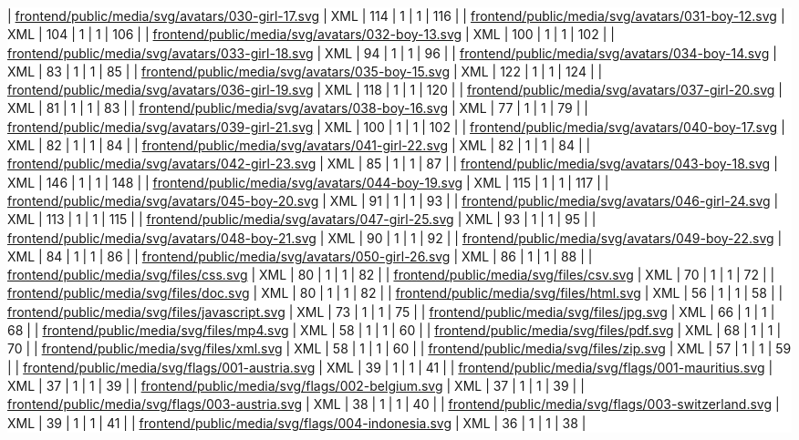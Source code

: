 | [frontend/public/media/svg/avatars/030-girl-17.svg](/frontend/public/media/svg/avatars/030-girl-17.svg) | XML | 114 | 1 | 1 | 116 |
| [frontend/public/media/svg/avatars/031-boy-12.svg](/frontend/public/media/svg/avatars/031-boy-12.svg) | XML | 104 | 1 | 1 | 106 |
| [frontend/public/media/svg/avatars/032-boy-13.svg](/frontend/public/media/svg/avatars/032-boy-13.svg) | XML | 100 | 1 | 1 | 102 |
| [frontend/public/media/svg/avatars/033-girl-18.svg](/frontend/public/media/svg/avatars/033-girl-18.svg) | XML | 94 | 1 | 1 | 96 |
| [frontend/public/media/svg/avatars/034-boy-14.svg](/frontend/public/media/svg/avatars/034-boy-14.svg) | XML | 83 | 1 | 1 | 85 |
| [frontend/public/media/svg/avatars/035-boy-15.svg](/frontend/public/media/svg/avatars/035-boy-15.svg) | XML | 122 | 1 | 1 | 124 |
| [frontend/public/media/svg/avatars/036-girl-19.svg](/frontend/public/media/svg/avatars/036-girl-19.svg) | XML | 118 | 1 | 1 | 120 |
| [frontend/public/media/svg/avatars/037-girl-20.svg](/frontend/public/media/svg/avatars/037-girl-20.svg) | XML | 81 | 1 | 1 | 83 |
| [frontend/public/media/svg/avatars/038-boy-16.svg](/frontend/public/media/svg/avatars/038-boy-16.svg) | XML | 77 | 1 | 1 | 79 |
| [frontend/public/media/svg/avatars/039-girl-21.svg](/frontend/public/media/svg/avatars/039-girl-21.svg) | XML | 100 | 1 | 1 | 102 |
| [frontend/public/media/svg/avatars/040-boy-17.svg](/frontend/public/media/svg/avatars/040-boy-17.svg) | XML | 82 | 1 | 1 | 84 |
| [frontend/public/media/svg/avatars/041-girl-22.svg](/frontend/public/media/svg/avatars/041-girl-22.svg) | XML | 82 | 1 | 1 | 84 |
| [frontend/public/media/svg/avatars/042-girl-23.svg](/frontend/public/media/svg/avatars/042-girl-23.svg) | XML | 85 | 1 | 1 | 87 |
| [frontend/public/media/svg/avatars/043-boy-18.svg](/frontend/public/media/svg/avatars/043-boy-18.svg) | XML | 146 | 1 | 1 | 148 |
| [frontend/public/media/svg/avatars/044-boy-19.svg](/frontend/public/media/svg/avatars/044-boy-19.svg) | XML | 115 | 1 | 1 | 117 |
| [frontend/public/media/svg/avatars/045-boy-20.svg](/frontend/public/media/svg/avatars/045-boy-20.svg) | XML | 91 | 1 | 1 | 93 |
| [frontend/public/media/svg/avatars/046-girl-24.svg](/frontend/public/media/svg/avatars/046-girl-24.svg) | XML | 113 | 1 | 1 | 115 |
| [frontend/public/media/svg/avatars/047-girl-25.svg](/frontend/public/media/svg/avatars/047-girl-25.svg) | XML | 93 | 1 | 1 | 95 |
| [frontend/public/media/svg/avatars/048-boy-21.svg](/frontend/public/media/svg/avatars/048-boy-21.svg) | XML | 90 | 1 | 1 | 92 |
| [frontend/public/media/svg/avatars/049-boy-22.svg](/frontend/public/media/svg/avatars/049-boy-22.svg) | XML | 84 | 1 | 1 | 86 |
| [frontend/public/media/svg/avatars/050-girl-26.svg](/frontend/public/media/svg/avatars/050-girl-26.svg) | XML | 86 | 1 | 1 | 88 |
| [frontend/public/media/svg/files/css.svg](/frontend/public/media/svg/files/css.svg) | XML | 80 | 1 | 1 | 82 |
| [frontend/public/media/svg/files/csv.svg](/frontend/public/media/svg/files/csv.svg) | XML | 70 | 1 | 1 | 72 |
| [frontend/public/media/svg/files/doc.svg](/frontend/public/media/svg/files/doc.svg) | XML | 80 | 1 | 1 | 82 |
| [frontend/public/media/svg/files/html.svg](/frontend/public/media/svg/files/html.svg) | XML | 56 | 1 | 1 | 58 |
| [frontend/public/media/svg/files/javascript.svg](/frontend/public/media/svg/files/javascript.svg) | XML | 73 | 1 | 1 | 75 |
| [frontend/public/media/svg/files/jpg.svg](/frontend/public/media/svg/files/jpg.svg) | XML | 66 | 1 | 1 | 68 |
| [frontend/public/media/svg/files/mp4.svg](/frontend/public/media/svg/files/mp4.svg) | XML | 58 | 1 | 1 | 60 |
| [frontend/public/media/svg/files/pdf.svg](/frontend/public/media/svg/files/pdf.svg) | XML | 68 | 1 | 1 | 70 |
| [frontend/public/media/svg/files/xml.svg](/frontend/public/media/svg/files/xml.svg) | XML | 58 | 1 | 1 | 60 |
| [frontend/public/media/svg/files/zip.svg](/frontend/public/media/svg/files/zip.svg) | XML | 57 | 1 | 1 | 59 |
| [frontend/public/media/svg/flags/001-austria.svg](/frontend/public/media/svg/flags/001-austria.svg) | XML | 39 | 1 | 1 | 41 |
| [frontend/public/media/svg/flags/001-mauritius.svg](/frontend/public/media/svg/flags/001-mauritius.svg) | XML | 37 | 1 | 1 | 39 |
| [frontend/public/media/svg/flags/002-belgium.svg](/frontend/public/media/svg/flags/002-belgium.svg) | XML | 37 | 1 | 1 | 39 |
| [frontend/public/media/svg/flags/003-austria.svg](/frontend/public/media/svg/flags/003-austria.svg) | XML | 38 | 1 | 1 | 40 |
| [frontend/public/media/svg/flags/003-switzerland.svg](/frontend/public/media/svg/flags/003-switzerland.svg) | XML | 39 | 1 | 1 | 41 |
| [frontend/public/media/svg/flags/004-indonesia.svg](/frontend/public/media/svg/flags/004-indonesia.svg) | XML | 36 | 1 | 1 | 38 |